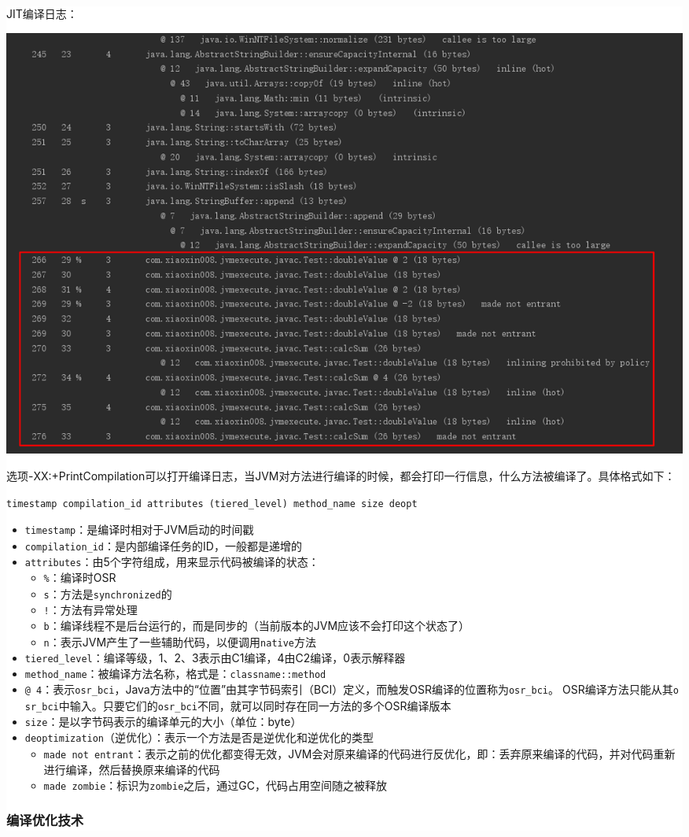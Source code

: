 
JIT编译日志：

![JIT编译日志](img/jit-log.png)

选项-XX:+PrintCompilation可以打开编译日志，当JVM对方法进行编译的时候，都会打印一行信息，什么方法被编译了。具体格式如下：

`timestamp compilation_id attributes (tiered_level) method_name size deopt`

* `timestamp`：是编译时相对于JVM启动的时间戳
* `compilation_id`：是内部编译任务的ID，一般都是递增的
* `attributes`：由5个字符组成，用来显示代码被编译的状态：
  * `%`：编译时OSR
  * `s`：方法是`synchronized`的
  * `!`：方法有异常处理
  * `b`：编译线程不是后台运行的，而是同步的（当前版本的JVM应该不会打印这个状态了）
  * `n`：表示JVM产生了一些辅助代码，以便调用`native`方法
* `tiered_level`：编译等级，1、2、3表示由C1编译，4由C2编译，0表示解释器
* `method_name`：被编译方法名称，格式是：`classname::method`
* `@ 4`：表示`osr_bci`，Java方法中的“位置”由其字节码索引（BCI）定义，而触发OSR编译的位置称为`osr_bci`。 OSR编译方法只能从其`osr_bci`中输入。只要它们的`osr_bci`不同，就可以同时存在同一方法的多个OSR编译版本
* `size`：是以字节码表示的编译单元的大小（单位：byte）
* `deoptimization`（逆优化）：表示一个方法是否是逆优化和逆优化的类型
  * `made not entrant`：表示之前的优化都变得无效，JVM会对原来编译的代码进行反优化，即：丢弃原来编译的代码，并对代码重新进行编译，然后替换原来编译的代码
  * `made zombie`：标识为`zombie`之后，通过GC，代码占用空间随之被释放 

### 编译优化技术
